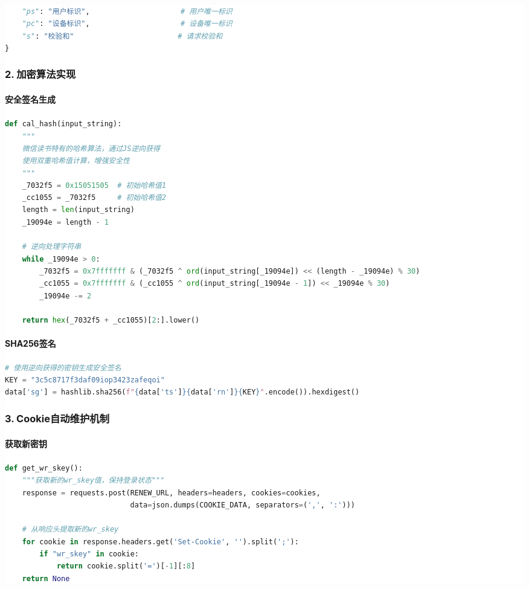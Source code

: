 ```python
    "ps": "用户标识",                     # 用户唯一标识
    "pc": "设备标识",                     # 设备唯一标识
    "s": "校验和"                        # 请求校验和
}
```

### 2. 加密算法实现

#### 安全签名生成
```python
def cal_hash(input_string):
    """
    微信读书特有的哈希算法，通过JS逆向获得
    使用双重哈希值计算，增强安全性
    """
    _7032f5 = 0x15051505  # 初始哈希值1
    _cc1055 = _7032f5     # 初始哈希值2
    length = len(input_string)
    _19094e = length - 1
    
    # 逆向处理字符串
    while _19094e > 0:
        _7032f5 = 0x7fffffff & (_7032f5 ^ ord(input_string[_19094e]) << (length - _19094e) % 30)
        _cc1055 = 0x7fffffff & (_cc1055 ^ ord(input_string[_19094e - 1]) << _19094e % 30)
        _19094e -= 2
    
    return hex(_7032f5 + _cc1055)[2:].lower()
```

#### SHA256签名
```python
# 使用逆向获得的密钥生成安全签名
KEY = "3c5c8717f3daf09iop3423zafeqoi"
data['sg'] = hashlib.sha256(f"{data['ts']}{data['rn']}{KEY}".encode()).hexdigest()
```

### 3. Cookie自动维护机制

#### 获取新密钥
```python
def get_wr_skey():
    """获取新的wr_skey值，保持登录状态"""
    response = requests.post(RENEW_URL, headers=headers, cookies=cookies,
                             data=json.dumps(COOKIE_DATA, separators=(',', ':')))
    
    # 从响应头提取新的wr_skey
    for cookie in response.headers.get('Set-Cookie', '').split(';'):
        if "wr_skey" in cookie:
            return cookie.split('=')[-1][:8]
    return None
```
